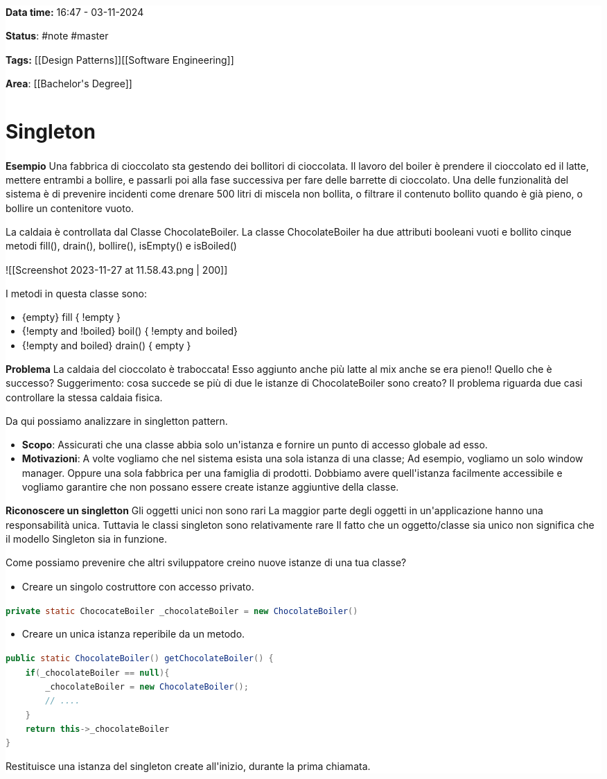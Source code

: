 **Data time:** 16:47 - 03-11-2024

**Status**: #note #master 

**Tags:** [[Design Patterns]][[Software Engineering]]

**Area**: [[Bachelor's Degree]]
# Singleton

**Esempio**
Una fabbrica di cioccolato sta gestendo dei bollitori di cioccolata. Il lavoro del boiler è prendere il cioccolato ed il latte, mettere entrambi a bollire, e passarli poi alla fase successiva per fare delle barrette di cioccolato. Una delle funzionalità del sistema è di prevenire incidenti come drenare 500 litri di miscela non bollita, o filtrare il contenuto bollito quando è già pieno, o bollire un contenitore vuoto.

La caldaia è controllata dal Classe ChocolateBoiler. La classe ChocolateBoiler ha due attributi booleani vuoti e bollito cinque metodi fill(), drain(), bollire(), isEmpty() e isBoiled()

![[Screenshot 2023-11-27 at 11.58.43.png | 200]]

I metodi in questa classe sono:
- {empty} fill { !empty }
- {!empty and !boiled} boil() { !empty and boiled}
- {!empty and boiled} drain() { empty }

**Problema**
La caldaia del cioccolato è traboccata! Esso aggiunto anche più latte al mix
anche se era pieno!! Quello che è successo? Suggerimento: cosa succede se più di due le istanze di ChocolateBoiler sono creato? Il problema riguarda due casi controllare la stessa caldaia fisica.

Da qui possiamo analizzare in singletton pattern. 
- **Scopo**: Assicurati che una classe abbia solo un'istanza e fornire un punto di accesso globale ad esso.
- **Motivazioni**:  A volte vogliamo che nel sistema esista una sola istanza di una classe; Ad esempio, vogliamo un solo window manager. Oppure una sola fabbrica per una famiglia di prodotti. Dobbiamo avere quell'istanza facilmente accessibile e vogliamo garantire che non possano essere create istanze aggiuntive della classe.

**Riconoscere un singletton**
Gli oggetti unici non sono rari La maggior parte degli oggetti in un'applicazione hanno una responsabilità unica. Tuttavia le classi singleton sono relativamente rare Il fatto che un oggetto/classe sia unico non significa che il modello Singleton sia in funzione.

Come possiamo prevenire che altri sviluppatore creino nuove istanze di una tua classe?
- Creare un singolo costruttore con accesso privato.
```java 
private static ChococateBoiler _chocolateBoiler = new ChocolateBoiler()
```
- Creare un unica istanza reperibile da un metodo.
```java
public static ChocolateBoiler() getChocolateBoiler() {
	if(_chocolateBoiler == null){
		_chocolateBoiler = new ChocolateBoiler();
		// ....
	}
	return this->_chocolateBoiler
}
```
Restituisce una istanza del singleton create all'inizio, durante la prima chiamata.
